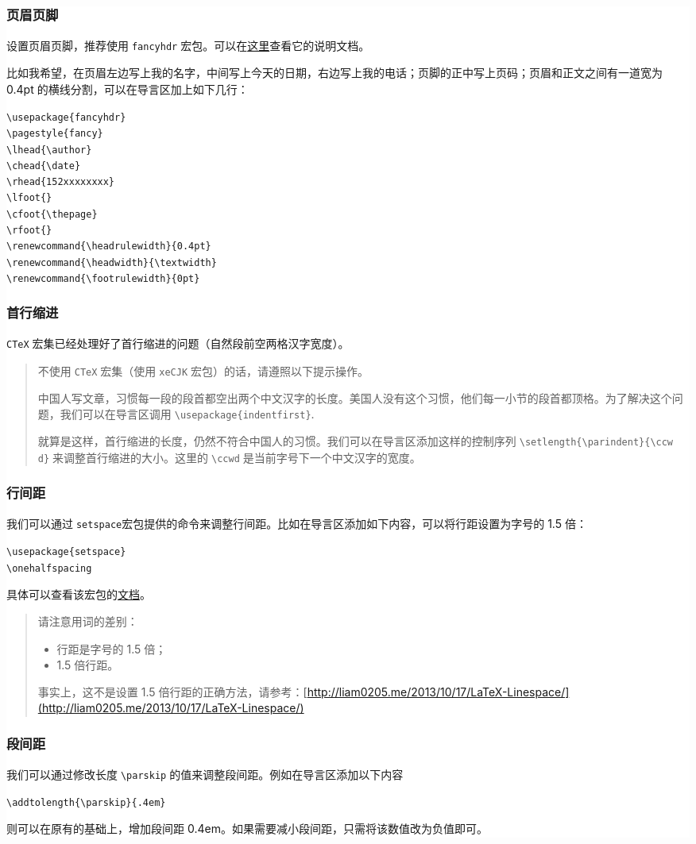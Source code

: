 ### 页眉页脚

设置页眉页脚，推荐使用 `fancyhdr` 宏包。可以在[这里](http://texdoc.net/texmf-dist/doc/latex/fancyhdr/fancyhdr.pdf)查看它的说明文档。

比如我希望，在页眉左边写上我的名字，中间写上今天的日期，右边写上我的电话；页脚的正中写上页码；页眉和正文之间有一道宽为 0.4pt 的横线分割，可以在导言区加上如下几行：

```
\usepackage{fancyhdr}
\pagestyle{fancy}
\lhead{\author}
\chead{\date}
\rhead{152xxxxxxxx}
\lfoot{}
\cfoot{\thepage}
\rfoot{}
\renewcommand{\headrulewidth}{0.4pt}
\renewcommand{\headwidth}{\textwidth}
\renewcommand{\footrulewidth}{0pt}

```

### 首行缩进

`CTeX` 宏集已经处理好了首行缩进的问题（自然段前空两格汉字宽度）。

> 不使用 `CTeX` 宏集（使用 `xeCJK` 宏包）的话，请遵照以下提示操作。
>
> 中国人写文章，习惯每一段的段首都空出两个中文汉字的长度。美国人没有这个习惯，他们每一小节的段首都顶格。为了解决这个问题，我们可以在导言区调用 `\usepackage{indentfirst}`.
>
> 就算是这样，首行缩进的长度，仍然不符合中国人的习惯。我们可以在导言区添加这样的控制序列 `\setlength{\parindent}{\ccwd}` 来调整首行缩进的大小。这里的 `\ccwd` 是当前字号下一个中文汉字的宽度。

### 行间距

我们可以通过 `setspace`宏包提供的命令来调整行间距。比如在导言区添加如下内容，可以将行距设置为字号的 1.5 倍：

```
\usepackage{setspace}
\onehalfspacing

```

具体可以查看该宏包的[文档](http://texdoc.net/texmf-dist/doc/latex/setspace/README)。

> 请注意用词的差别：
>
> - 行距是字号的 1.5 倍；
> - 1.5 倍行距。
>
> 事实上，这不是设置 1.5 倍行距的正确方法，请参考：[http://liam0205.me/2013/10/17/LaTeX-Linespace/](http://liam0205.me/2013/10/17/LaTeX-Linespace/)

### 段间距

我们可以通过修改长度 `\parskip` 的值来调整段间距。例如在导言区添加以下内容

```
\addtolength{\parskip}{.4em}

```

则可以在原有的基础上，增加段间距 0.4em。如果需要减小段间距，只需将该数值改为负值即可。